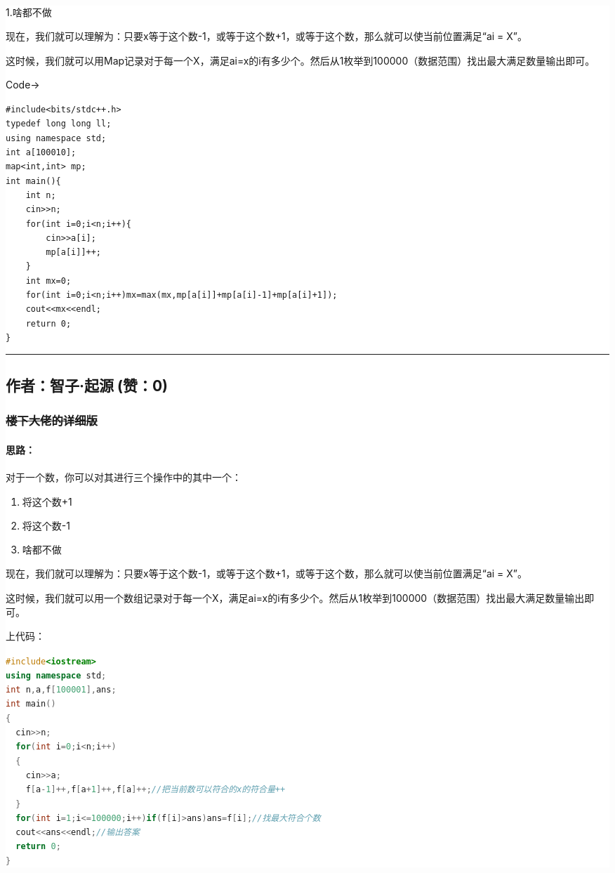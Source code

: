 1.啥都不做

现在，我们就可以理解为：只要x等于这个数-1，或等于这个数+1，或等于这个数，那么就可以使当前位置满足“ai = X”。

这时候，我们就可以用Map记录对于每一个X，满足ai=x的i有多少个。然后从1枚举到100000（数据范围）找出最大满足数量输出即可。

Code->

```
#include<bits/stdc++.h> 
typedef long long ll;
using namespace std;
int a[100010];
map<int,int> mp;
int main(){
	int n;
	cin>>n;
	for(int i=0;i<n;i++){
		cin>>a[i];
		mp[a[i]]++;
	}
	int mx=0;
	for(int i=0;i<n;i++)mx=max(mx,mp[a[i]]+mp[a[i]-1]+mp[a[i]+1]);
	cout<<mx<<endl;
	return 0;
}
```


---

## 作者：智子·起源 (赞：0)

### ~~楼下大佬的详细版~~

#### 思路：

对于一个数，你可以对其进行三个操作中的其中一个：

1. 将这个数+1

2. 将这个数-1

3. 啥都不做

现在，我们就可以理解为：只要x等于这个数-1，或等于这个数+1，或等于这个数，那么就可以使当前位置满足“ai = X”。

这时候，我们就可以用一个数组记录对于每一个X，满足ai=x的i有多少个。然后从1枚举到100000（数据范围）找出最大满足数量输出即可。

上代码：
```cpp
#include<iostream>
using namespace std;
int n,a,f[100001],ans;
int main()
{
  cin>>n;
  for(int i=0;i<n;i++)
  {
    cin>>a;
    f[a-1]++,f[a+1]++,f[a]++;//把当前数可以符合的x的符合量++
  }
  for(int i=1;i<=100000;i++)if(f[i]>ans)ans=f[i];//找最大符合个数
  cout<<ans<<endl;//输出答案
  return 0;
}
```


[problemUrl]: https://atcoder.jp/contests/abc072/tasks/arc082_a